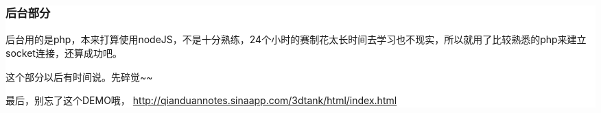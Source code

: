 <h3><strong>后台部分</strong></h3>
<p>后台用的是php，本来打算使用nodeJS，不是十分熟练，24个小时的赛制花太长时间去学习也不现实，所以就用了比较熟悉的php来建立socket连接，还算成功吧。</p>
<p>这个部分以后有时间说。先碎觉~~</p>


<p>最后，别忘了这个DEMO哦，&nbsp;<a title="3D tank" href="http://qianduannotes.sinaapp.com/3dtank/html/index.html" target="_blank">http://qianduannotes.sinaapp.com/3dtank/html/index.html</a></p>



